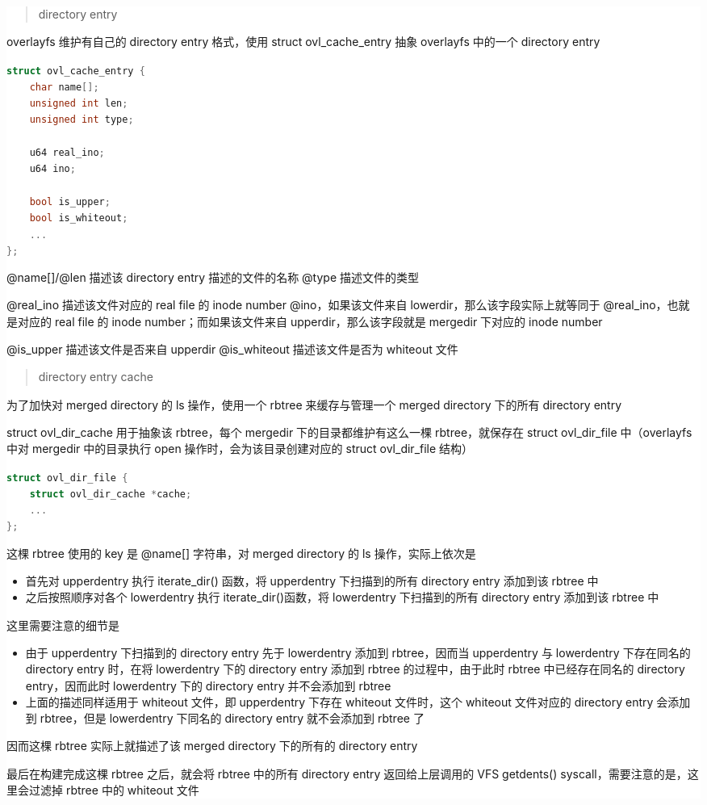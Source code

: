 
> directory entry

overlayfs 维护有自己的 directory entry 格式，使用 struct ovl_cache_entry 抽象 overlayfs 中的一个 directory entry

```c
struct ovl_cache_entry {
	char name[];
	unsigned int len;
	unsigned int type;
	
	u64 real_ino;
	u64 ino;
	
	bool is_upper;
	bool is_whiteout;
	...
};
```

@name[]/@len 描述该 directory entry 描述的文件的名称
@type 描述文件的类型

@real_ino 描述该文件对应的 real file 的 inode number
@ino，如果该文件来自 lowerdir，那么该字段实际上就等同于 @real_ino，也就是对应的 real file 的 inode number；而如果该文件来自 upperdir，那么该字段就是 mergedir 下对应的 inode number

@is_upper 描述该文件是否来自 upperdir
@is_whiteout 描述该文件是否为 whiteout 文件


> directory entry cache

为了加快对 merged directory 的 ls 操作，使用一个 rbtree 来缓存与管理一个 merged directory 下的所有 directory entry

struct ovl_dir_cache 用于抽象该 rbtree，每个 mergedir 下的目录都维护有这么一棵 rbtree，就保存在 struct ovl_dir_file 中（overlayfs 中对 mergedir 中的目录执行 open 操作时，会为该目录创建对应的 struct ovl_dir_file 结构）

```c
struct ovl_dir_file {
	struct ovl_dir_cache *cache;
	...
};
```

这棵 rbtree 使用的 key 是 @name[] 字符串，对 merged directory 的 ls 操作，实际上依次是

- 首先对 upperdentry 执行 iterate_dir() 函数，将 upperdentry 下扫描到的所有 directory entry 添加到该 rbtree 中
- 之后按照顺序对各个 lowerdentry 执行 iterate_dir()函数，将 lowerdentry 下扫描到的所有 directory entry 添加到该 rbtree 中

这里需要注意的细节是

- 由于 upperdentry 下扫描到的 directory entry 先于 lowerdentry 添加到 rbtree，因而当 upperdentry 与 lowerdentry 下存在同名的 directory entry 时，在将 lowerdentry 下的 directory entry 添加到 rbtree 的过程中，由于此时 rbtree 中已经存在同名的 directory entry，因而此时 lowerdentry 下的 directory entry 并不会添加到 rbtree
- 上面的描述同样适用于 whiteout 文件，即 upperdentry 下存在 whiteout 文件时，这个 whiteout 文件对应的 directory entry 会添加到 rbtree，但是 lowerdentry 下同名的 directory entry 就不会添加到 rbtree 了

因而这棵 rbtree 实际上就描述了该 merged directory 下的所有的 directory entry


最后在构建完成这棵 rbtree 之后，就会将 rbtree 中的所有 directory entry 返回给上层调用的 VFS getdents() syscall，需要注意的是，这里会过滤掉 rbtree 中的 whiteout 文件

